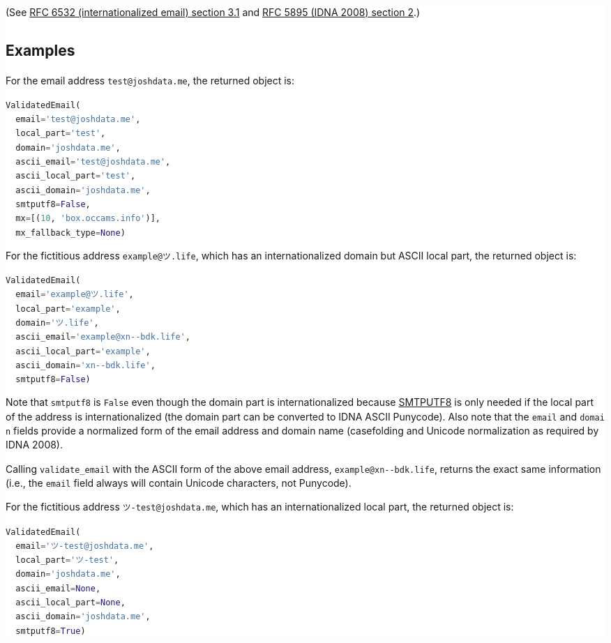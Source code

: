 (See [RFC 6532 (internationalized email) section
3.1](https://tools.ietf.org/html/rfc6532#section-3.1) and [RFC 5895
(IDNA 2008) section 2](http://www.ietf.org/rfc/rfc5895.txt).)

Examples
--------

For the email address `test@joshdata.me`, the returned object is:

```python
ValidatedEmail(
  email='test@joshdata.me',
  local_part='test',
  domain='joshdata.me',
  ascii_email='test@joshdata.me',
  ascii_local_part='test',
  ascii_domain='joshdata.me',
  smtputf8=False,
  mx=[(10, 'box.occams.info')],
  mx_fallback_type=None)
```

For the fictitious address `example@ツ.life`, which has an
internationalized domain but ASCII local part, the returned object is:

```python
ValidatedEmail(
  email='example@ツ.life',
  local_part='example',
  domain='ツ.life',
  ascii_email='example@xn--bdk.life',
  ascii_local_part='example',
  ascii_domain='xn--bdk.life',
  smtputf8=False)

```

Note that `smtputf8` is `False` even though the domain part is
internationalized because
[SMTPUTF8](https://tools.ietf.org/html/rfc6531) is only needed if the
local part of the address is internationalized (the domain part can be
converted to IDNA ASCII Punycode). Also note that the `email` and `domain`
fields provide a normalized form of the email address and domain name
(casefolding and Unicode normalization as required by IDNA 2008).

Calling `validate_email` with the ASCII form of the above email address,
`example@xn--bdk.life`, returns the exact same information (i.e., the
`email` field always will contain Unicode characters, not Punycode).

For the fictitious address `ツ-test@joshdata.me`, which has an
internationalized local part, the returned object is:

```python
ValidatedEmail(
  email='ツ-test@joshdata.me',
  local_part='ツ-test',
  domain='joshdata.me',
  ascii_email=None,
  ascii_local_part=None,
  ascii_domain='joshdata.me',
  smtputf8=True)
```
